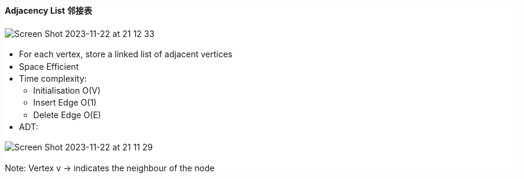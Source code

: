 #### Adjacency List 邻接表
<img width="850" alt="Screen Shot 2023-11-22 at 21 12 33" src="https://github.com/Natalie-2004/COMP2521_REVISION/assets/62165943/20b34e08-7780-4290-b87f-b17377af1e95">

- For each vertex, store a linked list of adjacent vertices
- Space Efficient
- Time complexity:
	* Initialisation O(V)
	* Insert Edge O(1)
	* Delete Edge O(E)
- ADT:
<img width="850" alt="Screen Shot 2023-11-22 at 21 11 29" src="https://github.com/Natalie-2004/COMP2521_REVISION/assets/62165943/dd8bc228-cf8c-4739-bb7c-c2c73e101f52">

Note: Vertex v -> indicates the neighbour of the node
